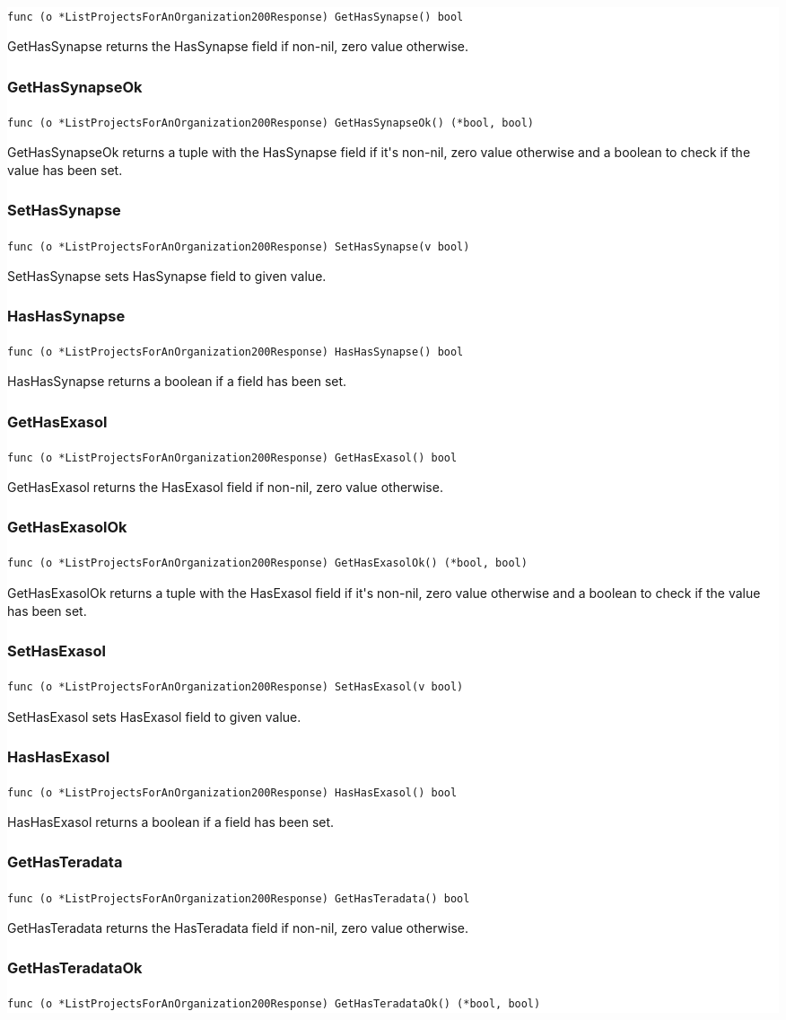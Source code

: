 `func (o *ListProjectsForAnOrganization200Response) GetHasSynapse() bool`

GetHasSynapse returns the HasSynapse field if non-nil, zero value otherwise.

### GetHasSynapseOk

`func (o *ListProjectsForAnOrganization200Response) GetHasSynapseOk() (*bool, bool)`

GetHasSynapseOk returns a tuple with the HasSynapse field if it's non-nil, zero value otherwise
and a boolean to check if the value has been set.

### SetHasSynapse

`func (o *ListProjectsForAnOrganization200Response) SetHasSynapse(v bool)`

SetHasSynapse sets HasSynapse field to given value.

### HasHasSynapse

`func (o *ListProjectsForAnOrganization200Response) HasHasSynapse() bool`

HasHasSynapse returns a boolean if a field has been set.

### GetHasExasol

`func (o *ListProjectsForAnOrganization200Response) GetHasExasol() bool`

GetHasExasol returns the HasExasol field if non-nil, zero value otherwise.

### GetHasExasolOk

`func (o *ListProjectsForAnOrganization200Response) GetHasExasolOk() (*bool, bool)`

GetHasExasolOk returns a tuple with the HasExasol field if it's non-nil, zero value otherwise
and a boolean to check if the value has been set.

### SetHasExasol

`func (o *ListProjectsForAnOrganization200Response) SetHasExasol(v bool)`

SetHasExasol sets HasExasol field to given value.

### HasHasExasol

`func (o *ListProjectsForAnOrganization200Response) HasHasExasol() bool`

HasHasExasol returns a boolean if a field has been set.

### GetHasTeradata

`func (o *ListProjectsForAnOrganization200Response) GetHasTeradata() bool`

GetHasTeradata returns the HasTeradata field if non-nil, zero value otherwise.

### GetHasTeradataOk

`func (o *ListProjectsForAnOrganization200Response) GetHasTeradataOk() (*bool, bool)`
